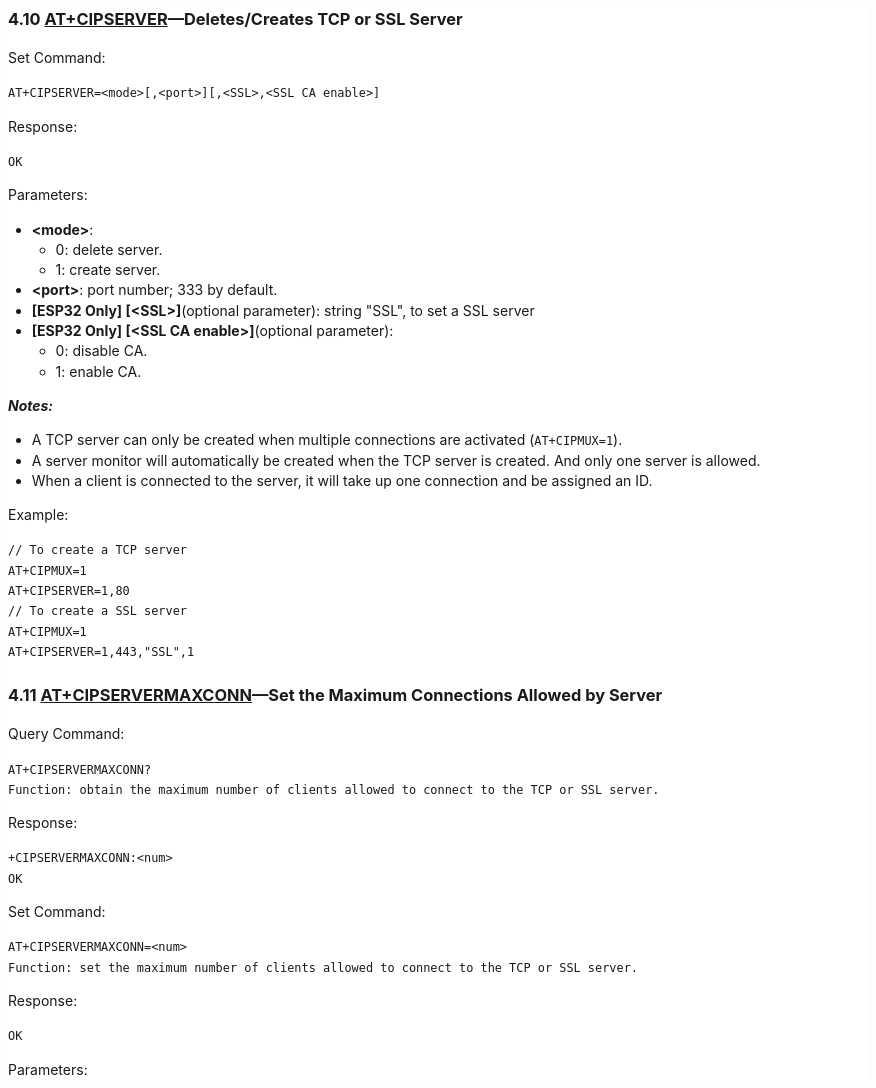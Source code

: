 <a name="cmd-SERVER"></a>
### 4.10 [AT+CIPSERVER](#TCPIP-AT)—Deletes/Creates TCP or SSL Server
Set Command:

    AT+CIPSERVER=<mode>[,<port>][,<SSL>,<SSL CA enable>]    
Response:

    OK  
Parameters:

- **\<mode>**:
    - 0: delete server.
    - 1: create server.
- **\<port>**: port number; 333 by default.
- **\[ESP32 Only] [\<SSL>]**(optional parameter): string "SSL", to set a SSL server
- **\[ESP32 Only] [\<SSL CA enable>]**(optional parameter):
    - 0: disable CA.
    - 1: enable CA.

***Notes:***

* A TCP server can only be created when multiple connections are activated (`AT+CIPMUX=1`).
* A server monitor will automatically be created when the TCP server is created. And only one server is allowed.
* When a client is connected to the server, it will take up one connection and be assigned an ID.

Example:

    // To create a TCP server
    AT+CIPMUX=1
    AT+CIPSERVER=1,80
    // To create a SSL server
    AT+CIPMUX=1
    AT+CIPSERVER=1,443,"SSL",1

<a name="cmd-SERVERMAX"></a>
### 4.11 [AT+CIPSERVERMAXCONN](#TCPIP-AT)—Set the Maximum Connections Allowed by Server
Query Command:

    AT+CIPSERVERMAXCONN?
    Function: obtain the maximum number of clients allowed to connect to the TCP or SSL server.
Response:

    +CIPSERVERMAXCONN:<num>
    OK  
Set Command:

    AT+CIPSERVERMAXCONN=<num>
    Function: set the maximum number of clients allowed to connect to the TCP or SSL server.    
Response:

    OK  
Parameters:

